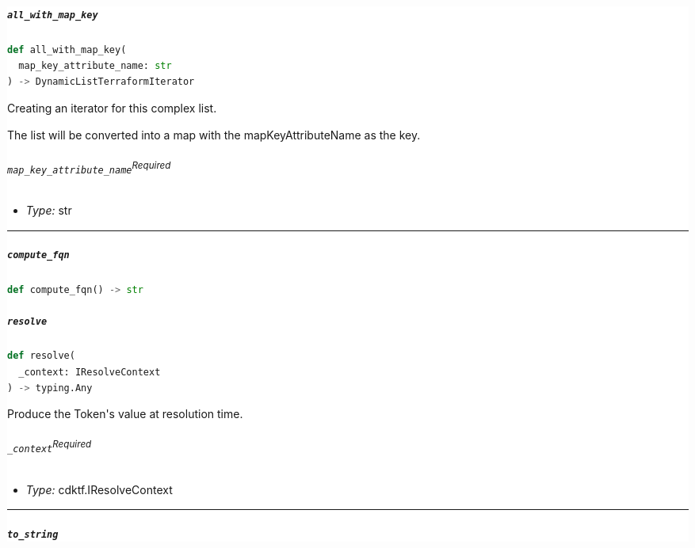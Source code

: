 
##### `all_with_map_key` <a name="all_with_map_key" id="@cdktf/provider-cloudflare.dataCloudflareZeroTrustRiskScoringIntegrations.DataCloudflareZeroTrustRiskScoringIntegrationsResultList.allWithMapKey"></a>

```python
def all_with_map_key(
  map_key_attribute_name: str
) -> DynamicListTerraformIterator
```

Creating an iterator for this complex list.

The list will be converted into a map with the mapKeyAttributeName as the key.

###### `map_key_attribute_name`<sup>Required</sup> <a name="map_key_attribute_name" id="@cdktf/provider-cloudflare.dataCloudflareZeroTrustRiskScoringIntegrations.DataCloudflareZeroTrustRiskScoringIntegrationsResultList.allWithMapKey.parameter.mapKeyAttributeName"></a>

- *Type:* str

---

##### `compute_fqn` <a name="compute_fqn" id="@cdktf/provider-cloudflare.dataCloudflareZeroTrustRiskScoringIntegrations.DataCloudflareZeroTrustRiskScoringIntegrationsResultList.computeFqn"></a>

```python
def compute_fqn() -> str
```

##### `resolve` <a name="resolve" id="@cdktf/provider-cloudflare.dataCloudflareZeroTrustRiskScoringIntegrations.DataCloudflareZeroTrustRiskScoringIntegrationsResultList.resolve"></a>

```python
def resolve(
  _context: IResolveContext
) -> typing.Any
```

Produce the Token's value at resolution time.

###### `_context`<sup>Required</sup> <a name="_context" id="@cdktf/provider-cloudflare.dataCloudflareZeroTrustRiskScoringIntegrations.DataCloudflareZeroTrustRiskScoringIntegrationsResultList.resolve.parameter._context"></a>

- *Type:* cdktf.IResolveContext

---

##### `to_string` <a name="to_string" id="@cdktf/provider-cloudflare.dataCloudflareZeroTrustRiskScoringIntegrations.DataCloudflareZeroTrustRiskScoringIntegrationsResultList.toString"></a>
